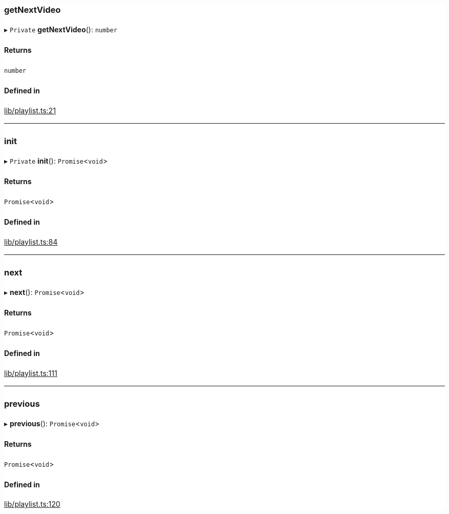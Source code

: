### getNextVideo

▸ `Private` **getNextVideo**(): `number`

#### Returns

`number`

#### Defined in

[lib/playlist.ts:21](https://github.com/RedstoneWizard08/YouTubePlayer/blob/f74ca40/lib/playlist.ts#L21)

___

### init

▸ `Private` **init**(): `Promise`<`void`\>

#### Returns

`Promise`<`void`\>

#### Defined in

[lib/playlist.ts:84](https://github.com/RedstoneWizard08/YouTubePlayer/blob/f74ca40/lib/playlist.ts#L84)

___

### next

▸ **next**(): `Promise`<`void`\>

#### Returns

`Promise`<`void`\>

#### Defined in

[lib/playlist.ts:111](https://github.com/RedstoneWizard08/YouTubePlayer/blob/f74ca40/lib/playlist.ts#L111)

___

### previous

▸ **previous**(): `Promise`<`void`\>

#### Returns

`Promise`<`void`\>

#### Defined in

[lib/playlist.ts:120](https://github.com/RedstoneWizard08/YouTubePlayer/blob/f74ca40/lib/playlist.ts#L120)
